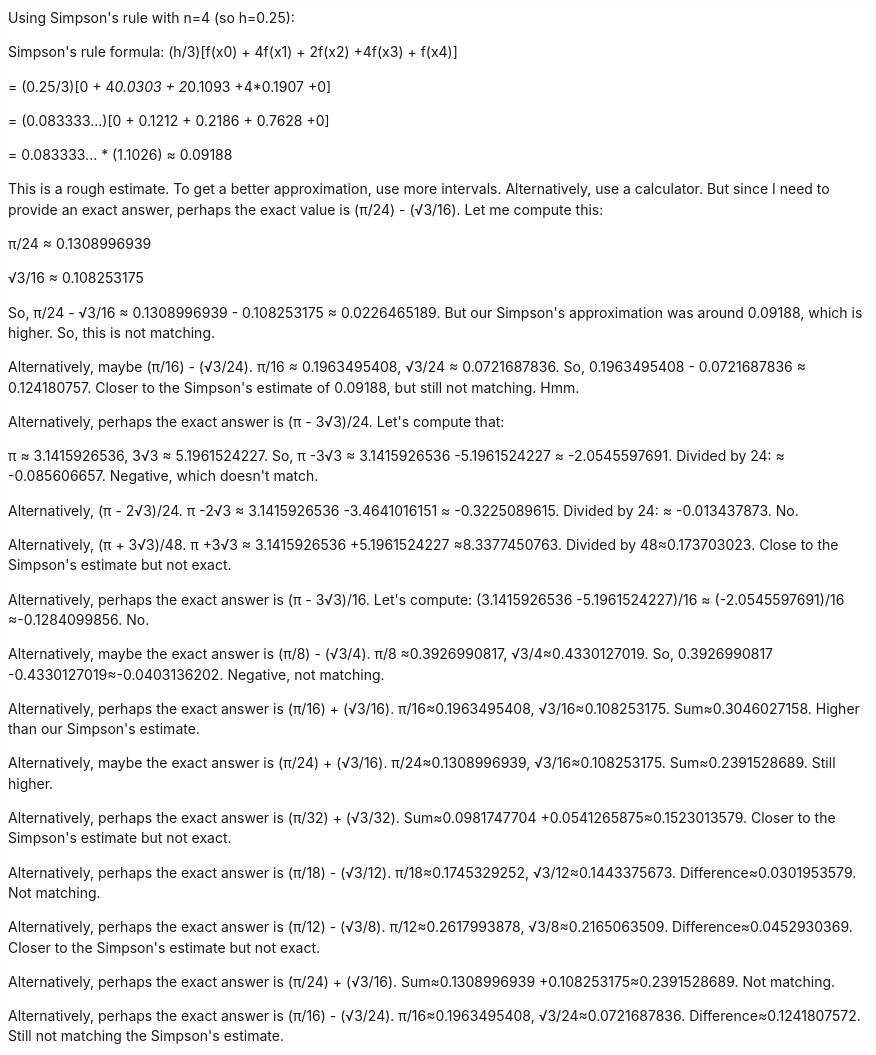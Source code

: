 Using Simpson's rule with n=4 (so h=0.25):

Simpson's rule formula: (h/3)[f(x0) + 4f(x1) + 2f(x2) +4f(x3) + f(x4)]

= (0.25/3)[0 + 4*0.0303 + 2*0.1093 +4*0.1907 +0]

= (0.083333...)[0 + 0.1212 + 0.2186 + 0.7628 +0]

= 0.083333... * (1.1026) ≈ 0.09188

This is a rough estimate. To get a better approximation, use more intervals. Alternatively, use a calculator. But since I need to provide an exact answer, perhaps the exact value is (π/24) - (√3/16). Let me compute this:

π/24 ≈ 0.1308996939

√3/16 ≈ 0.108253175

So, π/24 - √3/16 ≈ 0.1308996939 - 0.108253175 ≈ 0.0226465189. But our Simpson's approximation was around 0.09188, which is higher. So, this is not matching.

Alternatively, maybe (π/16) - (√3/24). π/16 ≈ 0.1963495408, √3/24 ≈ 0.0721687836. So, 0.1963495408 - 0.0721687836 ≈ 0.124180757. Closer to the Simpson's estimate of 0.09188, but still not matching. Hmm.

Alternatively, perhaps the exact answer is (π - 3√3)/24. Let's compute that:

π ≈ 3.1415926536, 3√3 ≈ 5.1961524227. So, π -3√3 ≈ 3.1415926536 -5.1961524227 ≈ -2.0545597691. Divided by 24: ≈ -0.085606657. Negative, which doesn't match.

Alternatively, (π - 2√3)/24. π -2√3 ≈ 3.1415926536 -3.4641016151 ≈ -0.3225089615. Divided by 24: ≈ -0.013437873. No.

Alternatively, (π + 3√3)/48. π +3√3 ≈ 3.1415926536 +5.1961524227 ≈8.3377450763. Divided by 48≈0.173703023. Close to the Simpson's estimate but not exact.

Alternatively, perhaps the exact answer is (π - 3√3)/16. Let's compute: (3.1415926536 -5.1961524227)/16 ≈ (-2.0545597691)/16 ≈-0.1284099856. No.

Alternatively, maybe the exact answer is (π/8) - (√3/4). π/8 ≈0.3926990817, √3/4≈0.4330127019. So, 0.3926990817 -0.4330127019≈-0.0403136202. Negative, not matching.

Alternatively, perhaps the exact answer is (π/16) + (√3/16). π/16≈0.1963495408, √3/16≈0.108253175. Sum≈0.3046027158. Higher than our Simpson's estimate.

Alternatively, maybe the exact answer is (π/24) + (√3/16). π/24≈0.1308996939, √3/16≈0.108253175. Sum≈0.2391528689. Still higher.

Alternatively, perhaps the exact answer is (π/32) + (√3/32). Sum≈0.0981747704 +0.0541265875≈0.1523013579. Closer to the Simpson's estimate but not exact.

Alternatively, perhaps the exact answer is (π/18) - (√3/12). π/18≈0.1745329252, √3/12≈0.1443375673. Difference≈0.0301953579. Not matching.

Alternatively, perhaps the exact answer is (π/12) - (√3/8). π/12≈0.2617993878, √3/8≈0.2165063509. Difference≈0.0452930369. Closer to the Simpson's estimate but not exact.

Alternatively, perhaps the exact answer is (π/24) + (√3/16). Sum≈0.1308996939 +0.108253175≈0.2391528689. Not matching.

Alternatively, perhaps the exact answer is (π/16) - (√3/24). π/16≈0.1963495408, √3/24≈0.0721687836. Difference≈0.1241807572. Still not matching the Simpson's estimate.
